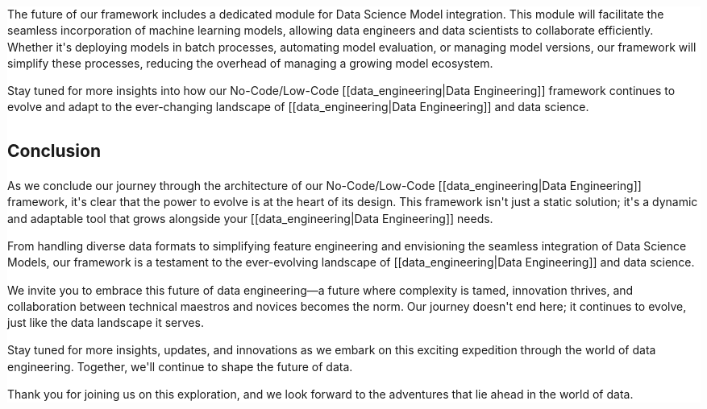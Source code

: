 The future of our framework includes a dedicated module for Data Science Model integration. This module will facilitate the seamless incorporation of machine learning models, allowing data engineers and data scientists to collaborate efficiently. Whether it's deploying models in batch processes, automating model evaluation, or managing model versions, our framework will simplify these processes, reducing the overhead of managing a growing model ecosystem.

Stay tuned for more insights into how our No-Code/Low-Code [[data_engineering|Data Engineering]] framework continues to evolve and adapt to the ever-changing landscape of [[data_engineering|Data Engineering]] and data science.

## Conclusion

As we conclude our journey through the architecture of our No-Code/Low-Code [[data_engineering|Data Engineering]] framework, it's clear that the power to evolve is at the heart of its design. This framework isn't just a static solution; it's a dynamic and adaptable tool that grows alongside your [[data_engineering|Data Engineering]] needs.

From handling diverse data formats to simplifying feature engineering and envisioning the seamless integration of Data Science Models, our framework is a testament to the ever-evolving landscape of [[data_engineering|Data Engineering]] and data science.

We invite you to embrace this future of data engineering—a future where complexity is tamed, innovation thrives, and collaboration between technical maestros and novices becomes the norm. Our journey doesn't end here; it continues to evolve, just like the data landscape it serves.

Stay tuned for more insights, updates, and innovations as we embark on this exciting expedition through the world of data engineering. Together, we'll continue to shape the future of data.

Thank you for joining us on this exploration, and we look forward to the adventures that lie ahead in the world of data.
